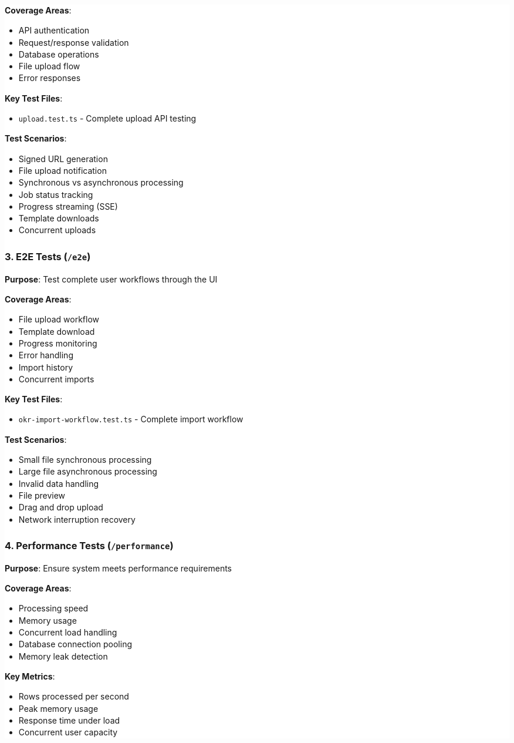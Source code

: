 **Coverage Areas**:
- API authentication
- Request/response validation
- Database operations
- File upload flow
- Error responses

**Key Test Files**:
- `upload.test.ts` - Complete upload API testing

**Test Scenarios**:
- Signed URL generation
- File upload notification
- Synchronous vs asynchronous processing
- Job status tracking
- Progress streaming (SSE)
- Template downloads
- Concurrent uploads

### 3. E2E Tests (`/e2e`)

**Purpose**: Test complete user workflows through the UI

**Coverage Areas**:
- File upload workflow
- Template download
- Progress monitoring
- Error handling
- Import history
- Concurrent imports

**Key Test Files**:
- `okr-import-workflow.test.ts` - Complete import workflow

**Test Scenarios**:
- Small file synchronous processing
- Large file asynchronous processing
- Invalid data handling
- File preview
- Drag and drop upload
- Network interruption recovery

### 4. Performance Tests (`/performance`)

**Purpose**: Ensure system meets performance requirements

**Coverage Areas**:
- Processing speed
- Memory usage
- Concurrent load handling
- Database connection pooling
- Memory leak detection

**Key Metrics**:
- Rows processed per second
- Peak memory usage
- Response time under load
- Concurrent user capacity
